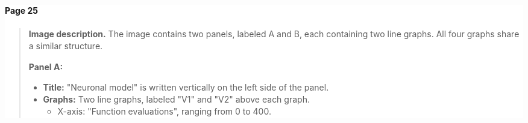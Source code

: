 
#### Page 25

> **Image description.** The image contains two panels, labeled A and B, each containing two line graphs. All four graphs share a similar structure.
>
> **Panel A:**
>
> - **Title:** "Neuronal model" is written vertically on the left side of the panel.
> - **Graphs:** Two line graphs, labeled "V1" and "V2" above each graph.
>   - X-axis: "Function evaluations", ranging from 0 to 400.
